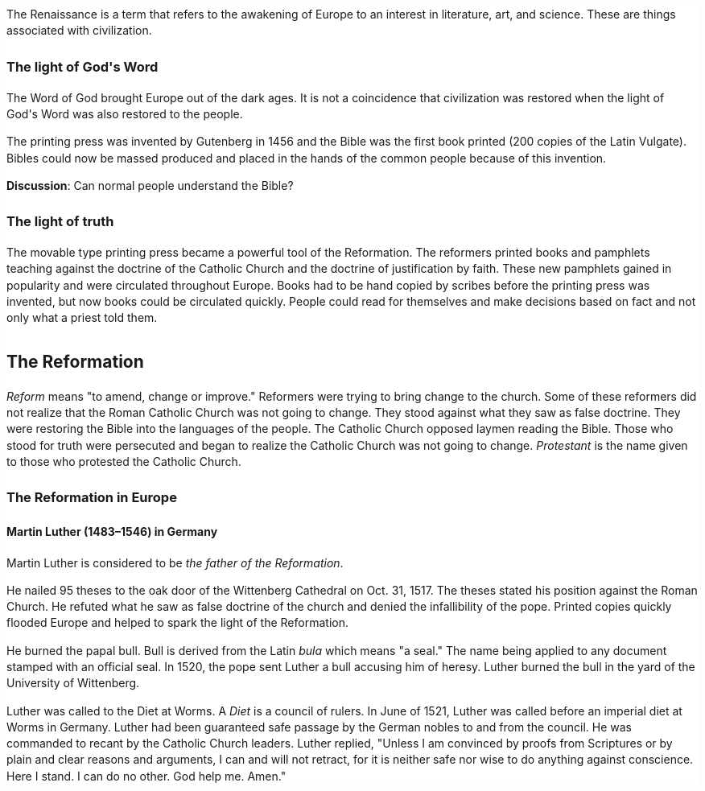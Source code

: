 The Renaissance is a term that refers to the awakening of Europe to an interest in literature, art, and science. These are things associated with civilization.

### The light of God's Word

The Word of God brought Europe out of the dark ages. It is not a coincidence that civilization was restored when the light of God's Word was also restored to the people.

The printing press was invented by Gutenberg in 1456 and the Bible was the first book printed (200 copies of the Latin Vulgate). Bibles could now be massed produced and placed in the hands of the common people because of this invention.

**Discussion**: Can normal people understand the Bible?

### The light of truth

The movable type printing press became a powerful tool of the Reformation. The reformers printed books and pamphlets teaching against the doctrine of the Catholic Church and the doctrine of justification by faith. These new pamphlets gained in popularity and were circulated throughout Europe. Books had to be hand copied by scribes before the printing press was invented, but now books could be circulated quickly. People could read for themselves and make decisions based on fact and not only what a priest told them.

## The Reformation

_Reform_ means "to amend, change or improve." Reformers were trying to bring change to the church. Some of these reformers did not realize that the Roman Catholic Church was not going to change. They stood against what they saw as false doctrine. They were restoring the Bible into the languages of the people. The Catholic Church opposed laymen reading the Bible. Those who stood for truth were persecuted and began to realize the Catholic Church was not going to change. _Protestant_ is the name given to those who protested the Catholic Church.

### The Reformation in Europe

#### Martin Luther (1483–1546) in Germany

Martin Luther is considered to be _the father of the Reformation_.

He nailed 95 theses to the oak door of the Wittenberg Cathedral on Oct. 31, 1517. The theses stated his position against the Roman Church. He refuted what he saw as false doctrine of the church and denied the infallibility of the pope. Printed copies quickly flooded Europe and helped to spark the light of the Reformation.

He burned the papal bull. Bull is derived from the Latin _bula_ which means "a seal." The name being applied to any document stamped with an official seal. In 1520, the pope sent Luther a bull accusing him of heresy. Luther burned the bull in the yard of the University of Wittenberg.

Luther was called to the Diet at Worms. A _Diet_ is a council of rulers. In June of 1521, Luther was called before an imperial diet at Worms in Germany. Luther had been guaranteed safe passage by the German nobles to and from the council. He was commanded to recant by the Catholic Church leaders. Luther replied, "Unless I am convinced by proofs from Scriptures or by plain and clear reasons and arguments, I can and will not retract, for it is neither safe nor wise to do anything against conscience. Here I stand. I can do no other. God help me. Amen."
